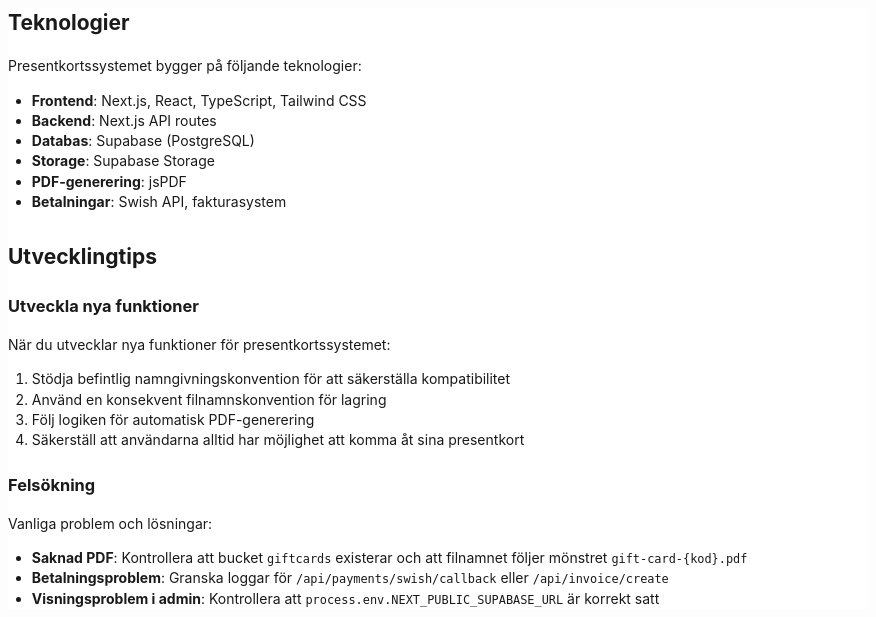 ## Teknologier

Presentkortssystemet bygger på följande teknologier:

- **Frontend**: Next.js, React, TypeScript, Tailwind CSS
- **Backend**: Next.js API routes
- **Databas**: Supabase (PostgreSQL)
- **Storage**: Supabase Storage
- **PDF-generering**: jsPDF
- **Betalningar**: Swish API, fakturasystem

## Utvecklingtips

### Utveckla nya funktioner
När du utvecklar nya funktioner för presentkortssystemet:

1. Stödja befintlig namngivningskonvention för att säkerställa kompatibilitet
2. Använd en konsekvent filnamnskonvention för lagring
3. Följ logiken för automatisk PDF-generering
4. Säkerställ att användarna alltid har möjlighet att komma åt sina presentkort

### Felsökning
Vanliga problem och lösningar:

- **Saknad PDF**: Kontrollera att bucket `giftcards` existerar och att filnamnet följer mönstret `gift-card-{kod}.pdf`
- **Betalningsproblem**: Granska loggar för `/api/payments/swish/callback` eller `/api/invoice/create`
- **Visningsproblem i admin**: Kontrollera att `process.env.NEXT_PUBLIC_SUPABASE_URL` är korrekt satt 